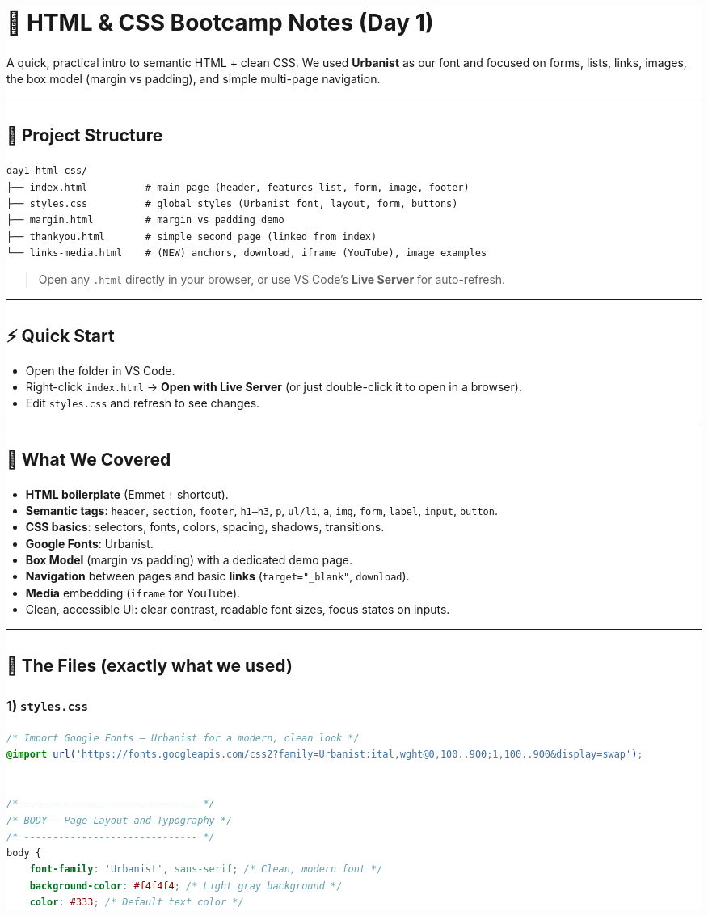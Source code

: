 # 🧱 HTML & CSS Bootcamp Notes (Day 1)

A quick, practical intro to semantic HTML + clean CSS. We used **Urbanist** as our font and focused on forms, lists, links, images, the box model (margin vs padding), and simple multi-page navigation.

---

## 📁 Project Structure

```
day1-html-css/
├── index.html          # main page (header, features list, form, image, footer)
├── styles.css          # global styles (Urbanist font, layout, form, buttons)
├── margin.html         # margin vs padding demo
├── thankyou.html       # simple second page (linked from index)
└── links-media.html    # (NEW) anchors, download, iframe (YouTube), image examples
```

> Open any `.html` directly in your browser, or use VS Code’s **Live Server** for auto-refresh.

---

## ⚡ Quick Start

* Open the folder in VS Code.
* Right-click `index.html` → **Open with Live Server** (or just double-click it to open in a browser).
* Edit `styles.css` and refresh to see changes.

---

## 🧩 What We Covered

* **HTML boilerplate** (Emmet `!` shortcut).
* **Semantic tags**: `header`, `section`, `footer`, `h1–h3`, `p`, `ul/li`, `a`, `img`, `form`, `label`, `input`, `button`.
* **CSS basics**: selectors, fonts, colors, spacing, shadows, transitions.
* **Google Fonts**: Urbanist.
* **Box Model** (margin vs padding) with a dedicated demo page.
* **Navigation** between pages and basic **links** (`target="_blank"`, `download`).
* **Media** embedding (`iframe` for YouTube).
* Clean, accessible UI: clear contrast, readable font sizes, focus states on inputs.

---

## 🧪 The Files (exactly what we used)

### 1) `styles.css`

```css
/* Import Google Fonts – Urbanist for a modern, clean look */
@import url('https://fonts.googleapis.com/css2?family=Urbanist:ital,wght@0,100..900;1,100..900&display=swap');


/* ------------------------------ */
/* BODY – Page Layout and Typography */
/* ------------------------------ */
body {
    font-family: 'Urbanist', sans-serif; /* Clean, modern font */
    background-color: #f4f4f4; /* Light gray background */
    color: #333; /* Default text color */
```